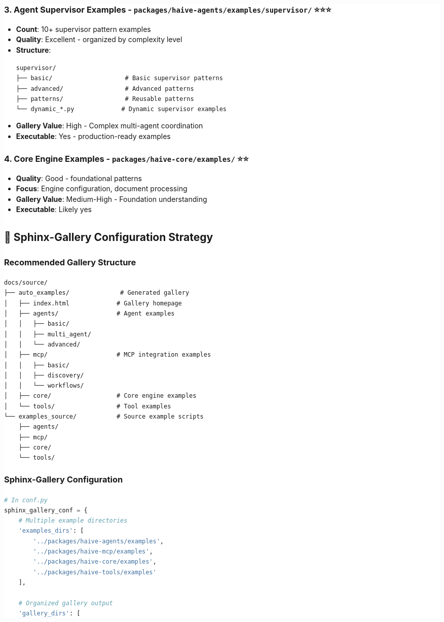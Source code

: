 ### 3. **Agent Supervisor Examples** - `packages/haive-agents/examples/supervisor/` ⭐⭐⭐

- **Count**: 10+ supervisor pattern examples
- **Quality**: Excellent - organized by complexity level
- **Structure**:
  ```
  supervisor/
  ├── basic/                    # Basic supervisor patterns
  ├── advanced/                 # Advanced patterns
  ├── patterns/                 # Reusable patterns
  └── dynamic_*.py             # Dynamic supervisor examples
  ```
- **Gallery Value**: High - Complex multi-agent coordination
- **Executable**: Yes - production-ready examples

### 4. **Core Engine Examples** - `packages/haive-core/examples/` ⭐⭐

- **Quality**: Good - foundational patterns
- **Focus**: Engine configuration, document processing
- **Gallery Value**: Medium-High - Foundation understanding
- **Executable**: Likely yes

## 🎨 **Sphinx-Gallery Configuration Strategy**

### **Recommended Gallery Structure**

```
docs/source/
├── auto_examples/              # Generated gallery
│   ├── index.html             # Gallery homepage
│   ├── agents/                # Agent examples
│   │   ├── basic/
│   │   ├── multi_agent/
│   │   └── advanced/
│   ├── mcp/                   # MCP integration examples
│   │   ├── basic/
│   │   ├── discovery/
│   │   └── workflows/
│   ├── core/                  # Core engine examples
│   └── tools/                 # Tool examples
└── examples_source/           # Source example scripts
    ├── agents/
    ├── mcp/
    ├── core/
    └── tools/
```

### **Sphinx-Gallery Configuration**

```python
# In conf.py
sphinx_gallery_conf = {
    # Multiple example directories
    'examples_dirs': [
        '../packages/haive-agents/examples',
        '../packages/haive-mcp/examples',
        '../packages/haive-core/examples',
        '../packages/haive-tools/examples'
    ],

    # Organized gallery output
    'gallery_dirs': [
```